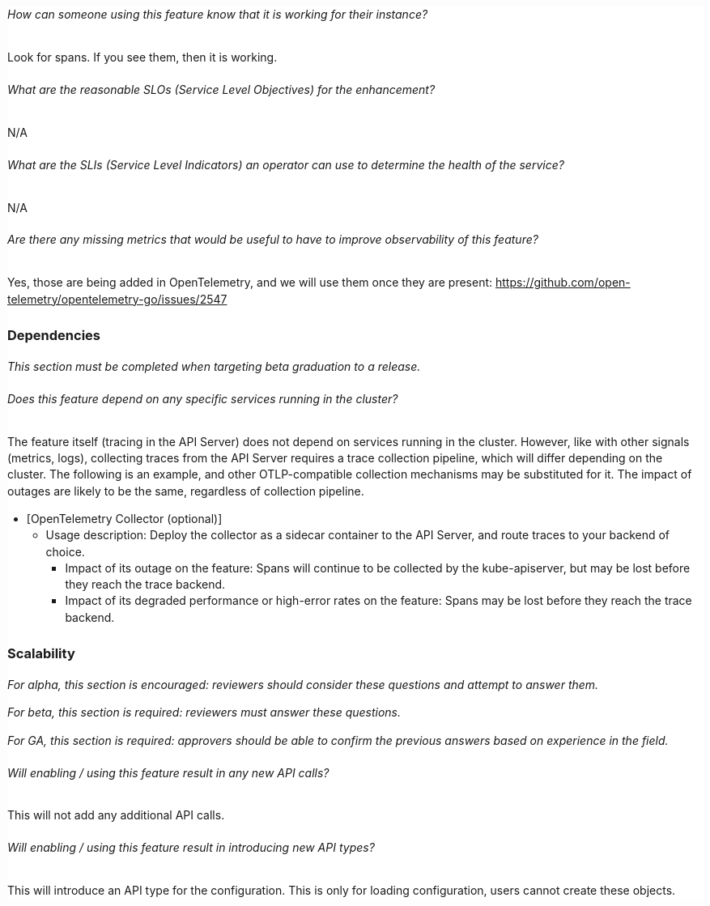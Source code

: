 ###### How can someone using this feature know that it is working for their instance?
  Look for spans. If you see them, then it is working.

###### What are the reasonable SLOs (Service Level Objectives) for the enhancement?
  N/A

###### What are the SLIs (Service Level Indicators) an operator can use to determine the health of the service?
  N/A

###### Are there any missing metrics that would be useful to have to improve observability of this feature?
  Yes, those are being added in OpenTelemetry, and we will use them once they are present: https://github.com/open-telemetry/opentelemetry-go/issues/2547

### Dependencies

_This section must be completed when targeting beta graduation to a release._

###### Does this feature depend on any specific services running in the cluster?
  The feature itself (tracing in the API Server) does not depend on services running in the cluster.  However, like with other signals (metrics, logs), collecting traces from the API Server requires a trace collection pipeline, which will differ depending on the cluster.  The following is an example, and other OTLP-compatible collection mechanisms may be substituted for it.  The impact of outages are likely to be the same, regardless of collection pipeline.

  - [OpenTelemetry Collector (optional)]
    - Usage description: Deploy the collector as a sidecar container to the API Server, and route traces to your backend of choice.
      - Impact of its outage on the feature: Spans will continue to be collected by the kube-apiserver, but may be lost before they reach the trace backend.
      - Impact of its degraded performance or high-error rates on the feature:  Spans may be lost before they reach the trace backend.


### Scalability

_For alpha, this section is encouraged: reviewers should consider these questions
and attempt to answer them._

_For beta, this section is required: reviewers must answer these questions._

_For GA, this section is required: approvers should be able to confirm the
previous answers based on experience in the field._

###### Will enabling / using this feature result in any new API calls?
  This will not add any additional API calls.

###### Will enabling / using this feature result in introducing new API types?
  This will introduce an API type for the configuration.  This is only for
  loading configuration, users cannot create these objects.


[supported limits]: https://git.k8s.io/community//sig-scalability/configs-and-limits/thresholds.md
[existing SLIs/SLOs]: https://git.k8s.io/community/sig-scalability/slos/slos.md#kubernetes-slisslos